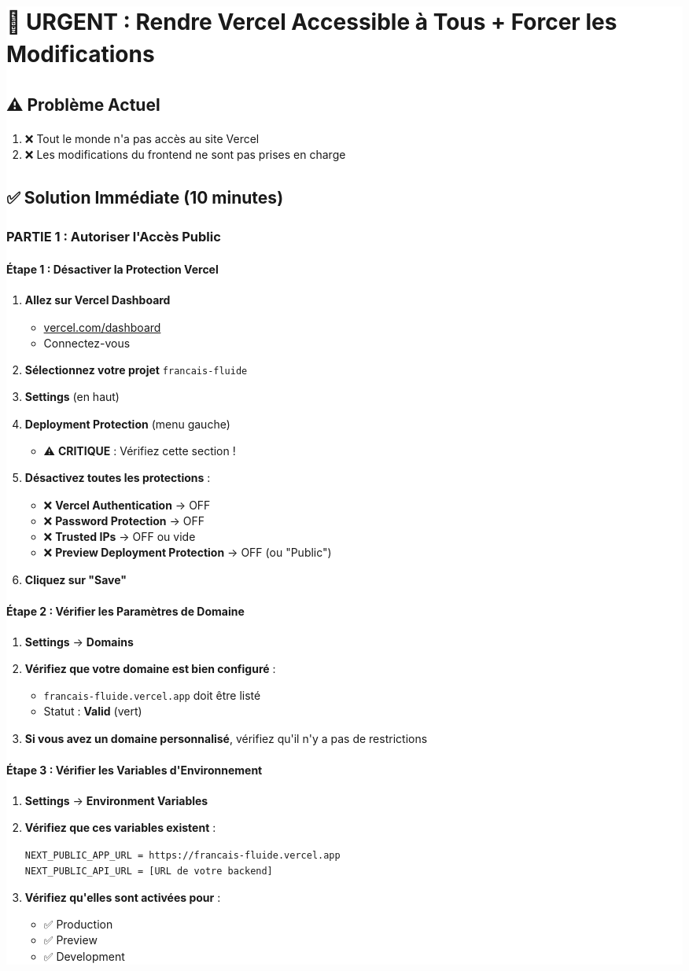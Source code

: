 # 🚨 URGENT : Rendre Vercel Accessible à Tous + Forcer les Modifications

## ⚠️ Problème Actuel
1. ❌ Tout le monde n'a pas accès au site Vercel
2. ❌ Les modifications du frontend ne sont pas prises en charge

## ✅ Solution Immédiate (10 minutes)

### PARTIE 1 : Autoriser l'Accès Public

#### Étape 1 : Désactiver la Protection Vercel

1. **Allez sur Vercel Dashboard**
   - [vercel.com/dashboard](https://vercel.com/dashboard)
   - Connectez-vous

2. **Sélectionnez votre projet** `francais-fluide`

3. **Settings** (en haut)

4. **Deployment Protection** (menu gauche)
   - ⚠️ **CRITIQUE** : Vérifiez cette section !

5. **Désactivez toutes les protections** :
   - ❌ **Vercel Authentication** → OFF
   - ❌ **Password Protection** → OFF
   - ❌ **Trusted IPs** → OFF ou vide
   - ❌ **Preview Deployment Protection** → OFF (ou "Public")

6. **Cliquez sur "Save"**

#### Étape 2 : Vérifier les Paramètres de Domaine

1. **Settings** → **Domains**

2. **Vérifiez que votre domaine est bien configuré** :
   - `francais-fluide.vercel.app` doit être listé
   - Statut : **Valid** (vert)

3. **Si vous avez un domaine personnalisé**, vérifiez qu'il n'y a pas de restrictions

#### Étape 3 : Vérifier les Variables d'Environnement

1. **Settings** → **Environment Variables**

2. **Vérifiez que ces variables existent** :
   ```
   NEXT_PUBLIC_APP_URL = https://francais-fluide.vercel.app
   NEXT_PUBLIC_API_URL = [URL de votre backend]
   ```

3. **Vérifiez qu'elles sont activées pour** :
   - ✅ Production
   - ✅ Preview
   - ✅ Development
